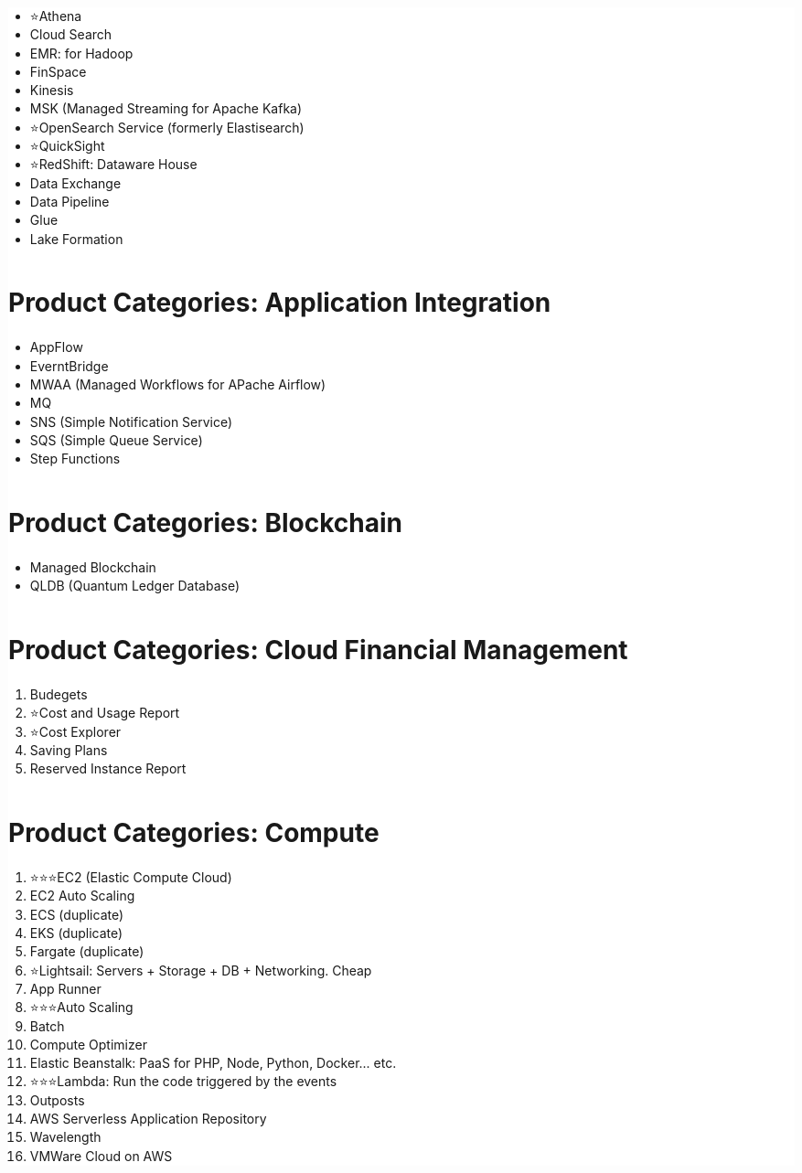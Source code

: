 - ⭐️Athena
- Cloud Search
- EMR: for Hadoop
- FinSpace
- Kinesis
- MSK (Managed Streaming for Apache Kafka)
- ⭐️OpenSearch Service (formerly Elastisearch)
- ⭐️QuickSight
- ⭐️RedShift: Dataware House
- Data Exchange
- Data Pipeline
- Glue
- Lake Formation

# Product Categories: Application Integration

- AppFlow
- EverntBridge
- MWAA (Managed Workflows for APache Airflow)
- MQ
- SNS (Simple Notification Service)
- SQS (Simple Queue Service)
- Step Functions

# Product Categories: Blockchain

- Managed Blockchain
- QLDB (Quantum Ledger Database)

# Product Categories: Cloud Financial Management

1. Budegets
2. ⭐️Cost and Usage Report
3. ⭐️Cost Explorer
4. Saving Plans
5. Reserved Instance Report

# Product Categories: Compute

1. ⭐️⭐️⭐️EC2 (Elastic Compute Cloud)
2. EC2 Auto Scaling
3. ECS (duplicate)
4. EKS (duplicate)
5. Fargate (duplicate)
6. ⭐️Lightsail: Servers + Storage + DB + Networking. Cheap
7. App Runner
8. ⭐️⭐️⭐️Auto Scaling
9. Batch
10. Compute Optimizer
11. Elastic Beanstalk: PaaS for PHP, Node, Python, Docker... etc.
12. ⭐️⭐️⭐️Lambda: Run the code triggered by the events
13. Outposts
14. AWS Serverless Application Repository
15. Wavelength
16. VMWare Cloud on AWS
